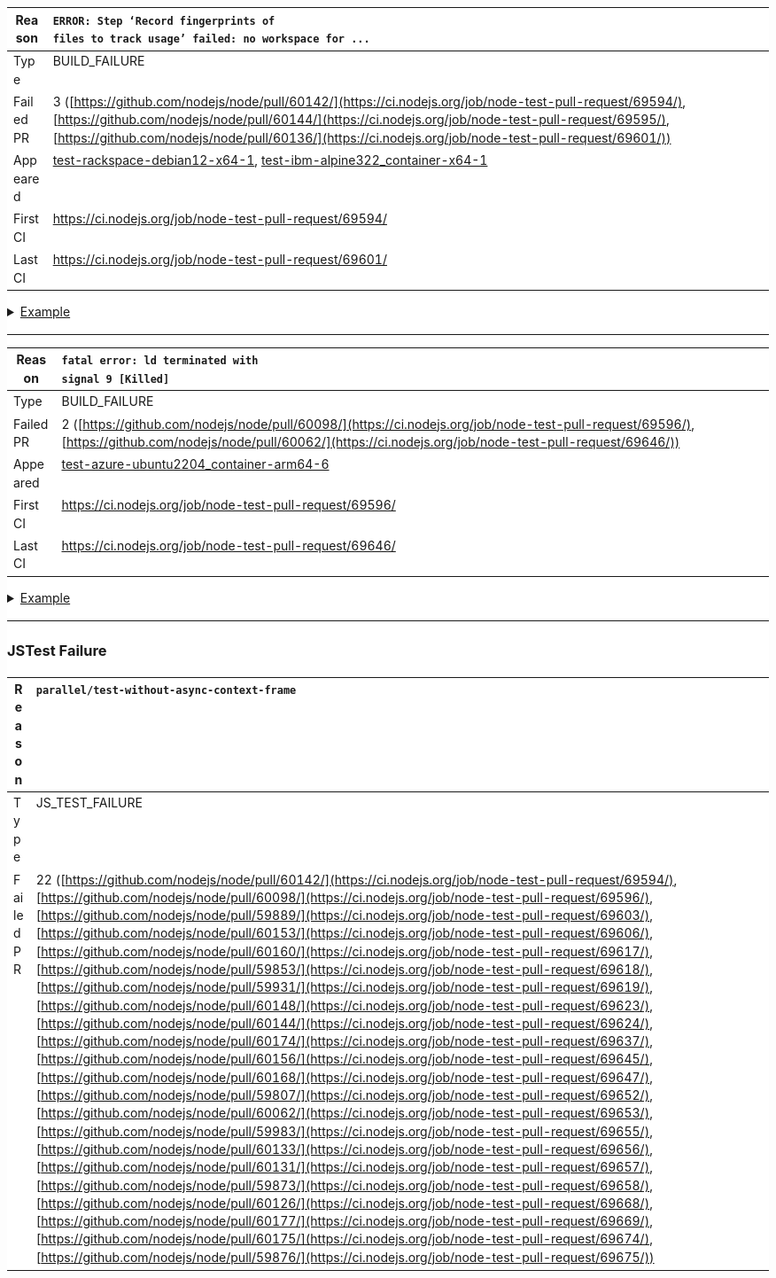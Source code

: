 | Reason | <code>ERROR: Step ‘Record fingerprints of files to track usage’ failed: no workspace for ...</code> |
| - | :- |
| Type | BUILD_FAILURE |
| Failed PR | 3 ([https://github.com/nodejs/node/pull/60142/](https://ci.nodejs.org/job/node-test-pull-request/69594/), [https://github.com/nodejs/node/pull/60144/](https://ci.nodejs.org/job/node-test-pull-request/69595/), [https://github.com/nodejs/node/pull/60136/](https://ci.nodejs.org/job/node-test-pull-request/69601/)) |
| Appeared | [test-rackspace-debian12-x64-1](https://ci.nodejs.org/job/node-test-commit-linux/nodes=debian12-x64/66903/console), [test-ibm-alpine322_container-x64-1](https://ci.nodejs.org/job/node-test-commit-linux/nodes=alpine-latest-x64/66896/console) |
| First CI | https://ci.nodejs.org/job/node-test-pull-request/69594/ |
| Last CI | https://ci.nodejs.org/job/node-test-pull-request/69601/ |

<details><summary><a href="https://ci.nodejs.org/job/node-test-commit-linux/nodes=debian12-x64/66903/console">Example</a></summary></details>

-------

| Reason | <code>fatal error: ld terminated with signal 9 [Killed]</code> |
| - | :- |
| Type | BUILD_FAILURE |
| Failed PR | 2 ([https://github.com/nodejs/node/pull/60098/](https://ci.nodejs.org/job/node-test-pull-request/69596/), [https://github.com/nodejs/node/pull/60062/](https://ci.nodejs.org/job/node-test-pull-request/69646/)) |
| Appeared | [test-azure-ubuntu2204_container-arm64-6](https://ci.nodejs.org/job/node-test-commit-arm-debug/nodes=ubuntu2204_debug-arm64/20653/console) |
| First CI | https://ci.nodejs.org/job/node-test-pull-request/69596/ |
| Last CI | https://ci.nodejs.org/job/node-test-pull-request/69646/ |

<details><summary><a href="https://ci.nodejs.org/job/node-test-commit-arm-debug/nodes=ubuntu2204_debug-arm64/20653/console">Example</a></summary></details>

-------


### JSTest Failure

| Reason | <code>parallel/test-without-async-context-frame</code> |
| - | :- |
| Type | JS_TEST_FAILURE |
| Failed PR | 22 ([https://github.com/nodejs/node/pull/60142/](https://ci.nodejs.org/job/node-test-pull-request/69594/), [https://github.com/nodejs/node/pull/60098/](https://ci.nodejs.org/job/node-test-pull-request/69596/), [https://github.com/nodejs/node/pull/59889/](https://ci.nodejs.org/job/node-test-pull-request/69603/), [https://github.com/nodejs/node/pull/60153/](https://ci.nodejs.org/job/node-test-pull-request/69606/), [https://github.com/nodejs/node/pull/60160/](https://ci.nodejs.org/job/node-test-pull-request/69617/), [https://github.com/nodejs/node/pull/59853/](https://ci.nodejs.org/job/node-test-pull-request/69618/), [https://github.com/nodejs/node/pull/59931/](https://ci.nodejs.org/job/node-test-pull-request/69619/), [https://github.com/nodejs/node/pull/60148/](https://ci.nodejs.org/job/node-test-pull-request/69623/), [https://github.com/nodejs/node/pull/60144/](https://ci.nodejs.org/job/node-test-pull-request/69624/), [https://github.com/nodejs/node/pull/60174/](https://ci.nodejs.org/job/node-test-pull-request/69637/), [https://github.com/nodejs/node/pull/60156/](https://ci.nodejs.org/job/node-test-pull-request/69645/), [https://github.com/nodejs/node/pull/60168/](https://ci.nodejs.org/job/node-test-pull-request/69647/), [https://github.com/nodejs/node/pull/59807/](https://ci.nodejs.org/job/node-test-pull-request/69652/), [https://github.com/nodejs/node/pull/60062/](https://ci.nodejs.org/job/node-test-pull-request/69653/), [https://github.com/nodejs/node/pull/59983/](https://ci.nodejs.org/job/node-test-pull-request/69655/), [https://github.com/nodejs/node/pull/60133/](https://ci.nodejs.org/job/node-test-pull-request/69656/), [https://github.com/nodejs/node/pull/60131/](https://ci.nodejs.org/job/node-test-pull-request/69657/), [https://github.com/nodejs/node/pull/59873/](https://ci.nodejs.org/job/node-test-pull-request/69658/), [https://github.com/nodejs/node/pull/60126/](https://ci.nodejs.org/job/node-test-pull-request/69668/), [https://github.com/nodejs/node/pull/60177/](https://ci.nodejs.org/job/node-test-pull-request/69669/), [https://github.com/nodejs/node/pull/60175/](https://ci.nodejs.org/job/node-test-pull-request/69674/), [https://github.com/nodejs/node/pull/59876/](https://ci.nodejs.org/job/node-test-pull-request/69675/)) |